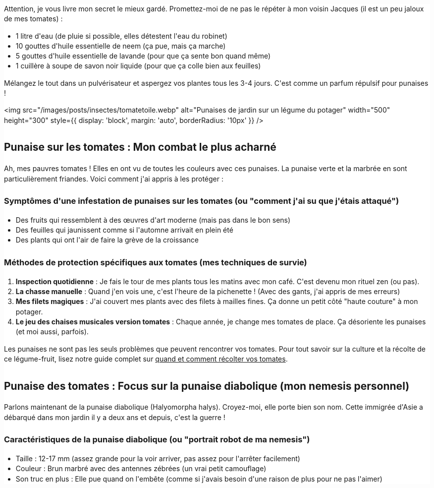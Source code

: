 Attention, je vous livre mon secret le mieux gardé. Promettez-moi de ne pas le répéter à mon voisin Jacques (il est un peu jaloux de mes tomates) :

- 1 litre d'eau (de pluie si possible, elles détestent l'eau du robinet)
- 10 gouttes d'huile essentielle de neem (ça pue, mais ça marche)
- 5 gouttes d'huile essentielle de lavande (pour que ça sente bon quand même)
- 1 cuillère à soupe de savon noir liquide (pour que ça colle bien aux feuilles)


Mélangez le tout dans un pulvérisateur et aspergez vos plantes tous les 3-4 jours. C'est comme un parfum répulsif pour punaises !


<img src="/images/posts/insectes/tomatetoile.webp" alt="Punaises de jardin sur un légume du potager" width="500" height="300" style={{ display: 'block', margin: 'auto', borderRadius: '10px' }} />


## Punaise sur les tomates : Mon combat le plus acharné

Ah, mes pauvres tomates ! Elles en ont vu de toutes les couleurs avec ces punaises. La punaise verte et la marbrée en sont particulièrement friandes. Voici comment j'ai appris à les protéger :

### Symptômes d'une infestation de punaises sur les tomates (ou "comment j'ai su que j'étais attaqué")

- Des fruits qui ressemblent à des œuvres d'art moderne (mais pas dans le bon sens)
- Des feuilles qui jaunissent comme si l'automne arrivait en plein été
- Des plants qui ont l'air de faire la grève de la croissance

### Méthodes de protection spécifiques aux tomates (mes techniques de survie)

1. **Inspection quotidienne** : Je fais le tour de mes plants tous les matins avec mon café. C'est devenu mon rituel zen (ou pas).
2. **La chasse manuelle** : Quand j'en vois une, c'est l'heure de la pichenette ! (Avec des gants, j'ai appris de mes erreurs)
3. **Mes filets magiques** : J'ai couvert mes plants avec des filets à mailles fines. Ça donne un petit côté "haute couture" à mon potager.
4. **Le jeu des chaises musicales version tomates** : Chaque année, je change mes tomates de place. Ça désoriente les punaises (et moi aussi, parfois).

Les punaises ne sont pas les seuls problèmes que peuvent rencontrer vos tomates. Pour tout savoir sur la culture et la récolte de ce légume-fruit, lisez notre guide complet sur [quand et comment récolter vos tomates](recolte-tomates-quand-comment-cueillir).

## Punaise des tomates : Focus sur la punaise diabolique (mon nemesis personnel)

Parlons maintenant de la punaise diabolique (Halyomorpha halys). Croyez-moi, elle porte bien son nom. Cette immigrée d'Asie a débarqué dans mon jardin il y a deux ans et depuis, c'est la guerre !

### Caractéristiques de la punaise diabolique (ou "portrait robot de ma nemesis")

- Taille : 12-17 mm (assez grande pour la voir arriver, pas assez pour l'arrêter facilement)
- Couleur : Brun marbré avec des antennes zébrées (un vrai petit camouflage)
- Son truc en plus : Elle pue quand on l'embête (comme si j'avais besoin d'une raison de plus pour ne pas l'aimer)
